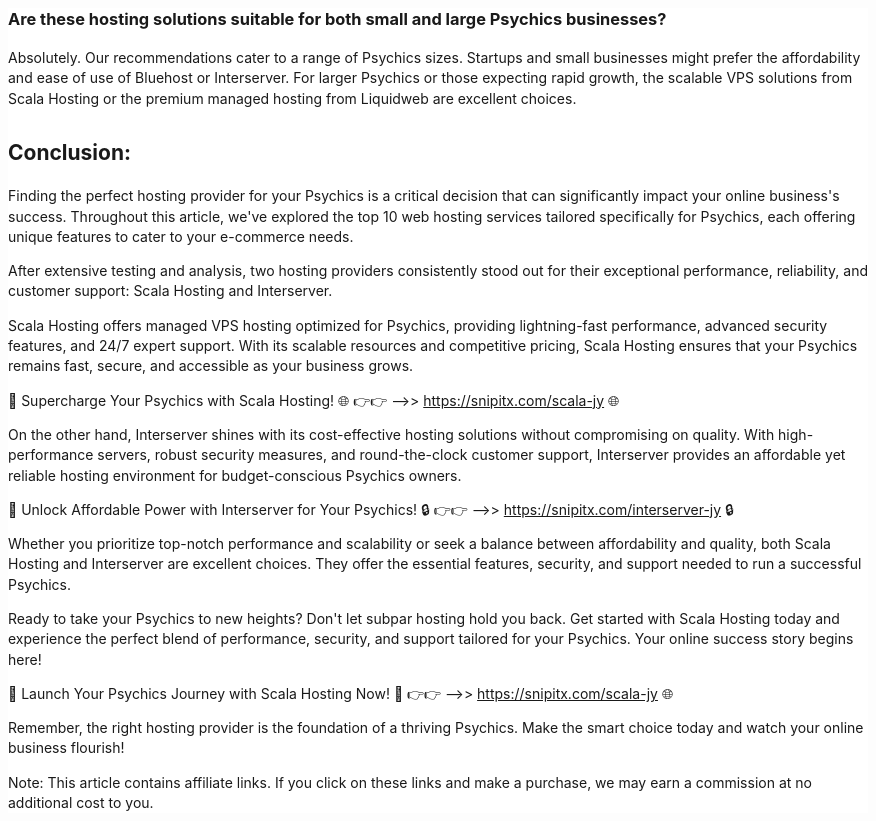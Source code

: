 ### Are these hosting solutions suitable for both small and large Psychics businesses? 
Absolutely. Our recommendations cater to a range of Psychics sizes. Startups and small businesses might prefer the affordability and ease of use of Bluehost or Interserver. For larger Psychics or those expecting rapid growth, the scalable VPS solutions from Scala Hosting or the premium managed hosting from Liquidweb are excellent choices.

## Conclusion:

Finding the perfect hosting provider for your Psychics is a critical decision that can significantly impact your online business's success. Throughout this article, we've explored the top 10 web hosting services tailored specifically for Psychics, each offering unique features to cater to your e-commerce needs.

After extensive testing and analysis, two hosting providers consistently stood out for their exceptional performance, reliability, and customer support: Scala Hosting and Interserver.

Scala Hosting offers managed VPS hosting optimized for Psychics, providing lightning-fast performance, advanced security features, and 24/7 expert support. With its scalable resources and competitive pricing, Scala Hosting ensures that your Psychics remains fast, secure, and accessible as your business grows.

🚀 Supercharge Your Psychics with Scala Hosting! 🌐
👉👉 -->> https://snipitx.com/scala-jy 🌐

On the other hand, Interserver shines with its cost-effective hosting solutions without compromising on quality. With high-performance servers, robust security measures, and round-the-clock customer support, Interserver provides an affordable yet reliable hosting environment for budget-conscious Psychics owners.

💸 Unlock Affordable Power with Interserver for Your Psychics! 🔒
👉👉 -->> https://snipitx.com/interserver-jy 🔒

Whether you prioritize top-notch performance and scalability or seek a balance between affordability and quality, both Scala Hosting and Interserver are excellent choices. They offer the essential features, security, and support needed to run a successful Psychics.

Ready to take your Psychics to new heights? Don't let subpar hosting hold you back. Get started with Scala Hosting today and experience the perfect blend of performance, security, and support tailored for your Psychics. Your online success story begins here!

🚀 Launch Your Psychics Journey with Scala Hosting Now! 🌟
👉👉 -->> https://snipitx.com/scala-jy 🌐

Remember, the right hosting provider is the foundation of a thriving Psychics. Make the smart choice today and watch your online business flourish!

Note: This article contains affiliate links. If you click on these links and make a purchase, we may earn a commission at no additional cost to you.